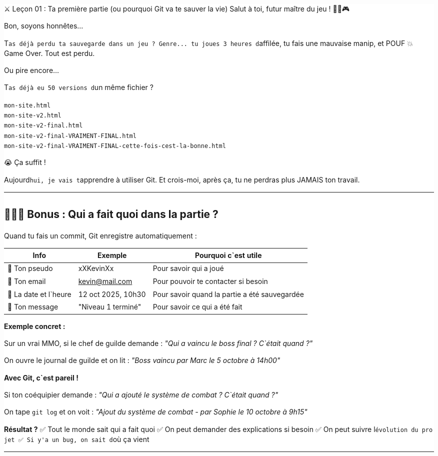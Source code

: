 ⚔️ Leçon 01 : Ta première partie (ou pourquoi Git va te sauver la vie)
Salut à toi, futur maître du jeu ! 🧙‍♂️🎮

Bon, soyons honnêtes...

T`as déjà perdu ta sauvegarde dans un jeu ?
Genre... tu joues 3 heures d`affilée, tu fais une mauvaise manip, et POUF 💥
Game Over. Tout est perdu.

Ou pire encore...

T`as déjà eu 50 versions d`un même fichier ?

```
mon-site.html
mon-site-v2.html
mon-site-v2-final.html
mon-site-v2-final-VRAIMENT-FINAL.html
mon-site-v2-final-VRAIMENT-FINAL-cette-fois-cest-la-bonne.html
```

😭 Ça suffit !

Aujourd`hui, je vais t`apprendre à utiliser Git.
Et crois-moi, après ça, tu ne perdras plus JAMAIS ton travail.

---

## 🧑‍🤝‍🧑 Bonus : Qui a fait quoi dans la partie ?

Quand tu fais un commit, Git enregistre automatiquement :

| Info | Exemple | Pourquoi c`est utile |
|------|---------|---------------------|
| 👤 Ton pseudo | xXKevinXx | Pour savoir qui a joué |
| 📧 Ton email | kevin@mail.com | Pour pouvoir te contacter si besoin |
| 📅 La date et l`heure | 12 oct 2025, 10h30 | Pour savoir quand la partie a été sauvegardée |
| 💬 Ton message | "Niveau 1 terminé" | Pour savoir ce qui a été fait |

**Exemple concret :**

Sur un vrai MMO, si le chef de guilde demande :
*"Qui a vaincu le boss final ? C`était quand ?"*

On ouvre le journal de guilde et on lit :
*"Boss vaincu par Marc le 5 octobre à 14h00"*

**Avec Git, c`est pareil !**

Si ton coéquipier demande :
*"Qui a ajouté le système de combat ? C`était quand ?"*

On tape `git log` et on voit :
*"Ajout du système de combat - par Sophie le 10 octobre à 9h15"*

**Résultat ?**
✅ Tout le monde sait qui a fait quoi
✅ On peut demander des explications si besoin
✅ On peut suivre l`évolution du projet
✅ Si y'a un bug, on sait d`où ça vient

---